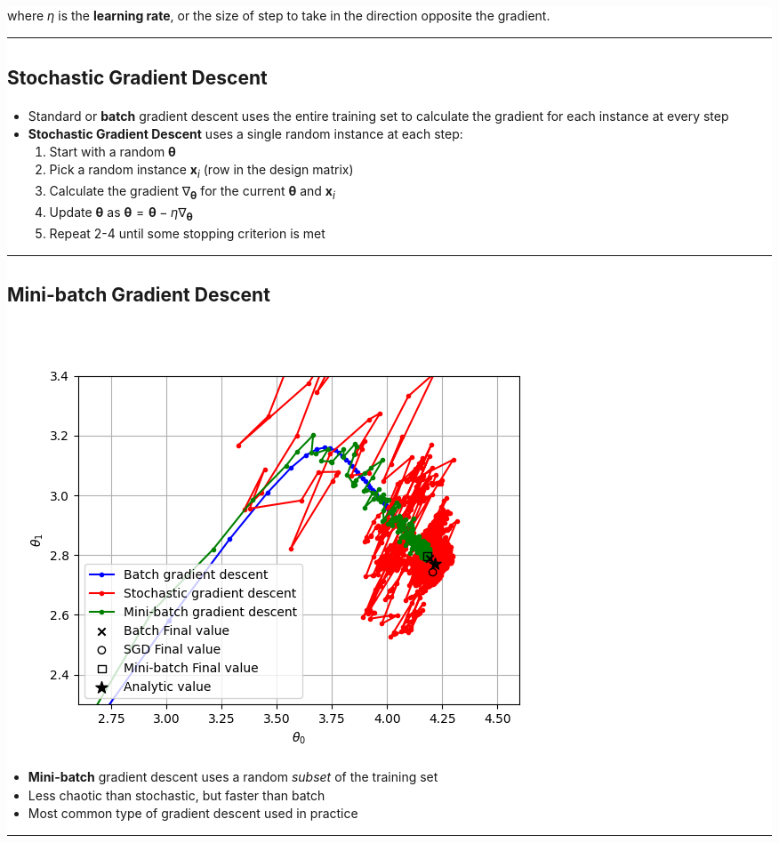 where $\eta$ is the **learning rate**, or the size of step to take in the direction opposite the gradient.



---

## Stochastic Gradient Descent
- Standard or **batch** gradient descent uses the entire training set to calculate the gradient for each instance at every step
- **Stochastic Gradient Descent** uses a single random instance at each step:
    1. Start with a random $\mathbf{\theta}$
    2. Pick a random instance $\mathbf{x}_i$ (row in the design matrix)
    3. Calculate the gradient $\nabla_{\mathbf{\theta}}$ for the current $\mathbf{\theta}$ and $\mathbf{x}_i$
    4. Update $\mathbf{\theta}$ as $\mathbf{\theta} = \mathbf{\theta} - \eta \nabla_{\mathbf{\theta}}$
    5. Repeat 2-4 until some stopping criterion is met

---

## Mini-batch Gradient Descent
![bg right:40% 110%](figs/gradient_descent_comparison.png)
- **Mini-batch** gradient descent uses a random *subset* of the training set
- Less chaotic than stochastic, but faster than batch
- Most common type of gradient descent used in practice

---
